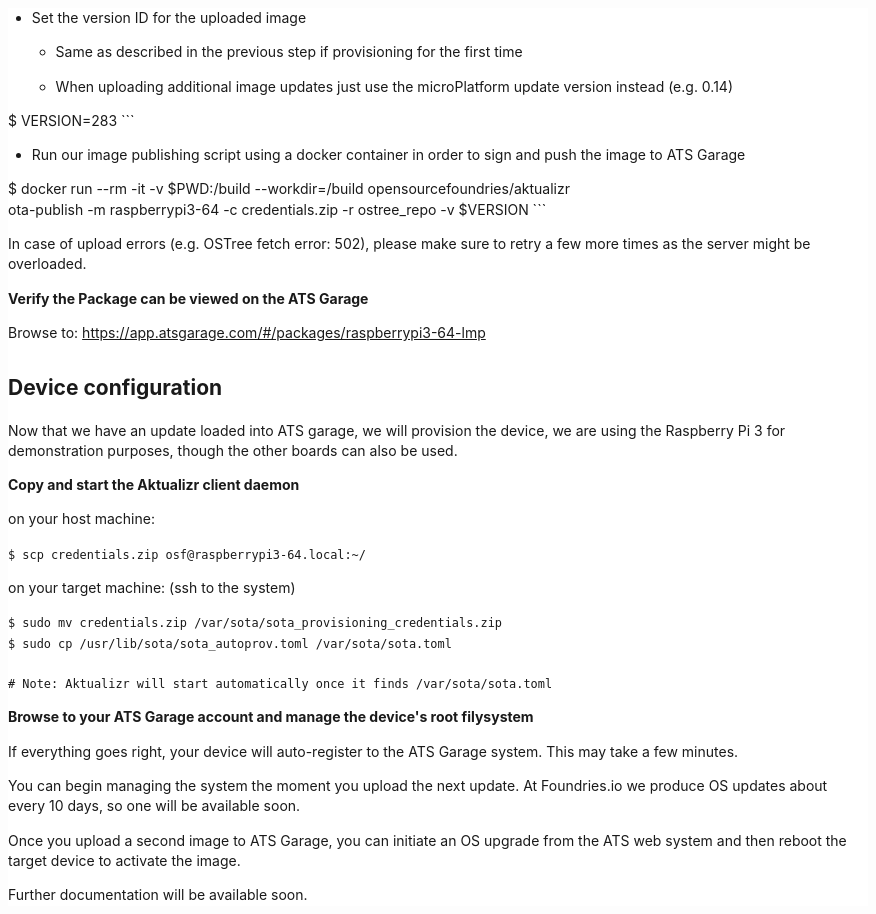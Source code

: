 * Set the version ID for the uploaded image
  - Same as described in the previous step if provisioning for the first time
  - When uploading additional image updates just use the microPlatform update version instead (e.g. 0.14)

    ```
$ VERSION=283
    ```

* Run our image publishing script using a docker container in order to sign and push the image to ATS Garage

    ```
$ docker run --rm -it -v $PWD:/build --workdir=/build opensourcefoundries/aktualizr \
      ota-publish -m raspberrypi3-64 -c credentials.zip -r ostree_repo -v $VERSION
    ```

In case of upload errors (e.g. OSTree fetch error: 502), please make sure to retry a few more times as the server might be overloaded.

__Verify the Package can be viewed on the ATS Garage__

Browse to: https://app.atsgarage.com/#/packages/raspberrypi3-64-lmp

## Device configuration

Now that we have an update loaded into ATS garage, we will provision the device, we
are using the Raspberry Pi 3 for demonstration purposes, though the other boards can
also be used.

__Copy and start the Aktualizr client daemon__

on your host machine:
```
$ scp credentials.zip osf@raspberrypi3-64.local:~/
```

on your target machine: (ssh to the system)
```
$ sudo mv credentials.zip /var/sota/sota_provisioning_credentials.zip
$ sudo cp /usr/lib/sota/sota_autoprov.toml /var/sota/sota.toml

# Note: Aktualizr will start automatically once it finds /var/sota/sota.toml
```

__Browse to your ATS Garage account and manage the device's root filysystem__

If everything goes right, your device will auto-register to the ATS Garage system.
This may take a few minutes.

You can begin managing the system the moment you upload the next update.  At
Foundries.io we produce OS updates about every 10 days, so one will be
available soon.

Once you upload a second image to ATS Garage, you can initiate an OS upgrade from
the ATS web system and then reboot the target device to activate the image.

Further documentation will be available soon.
